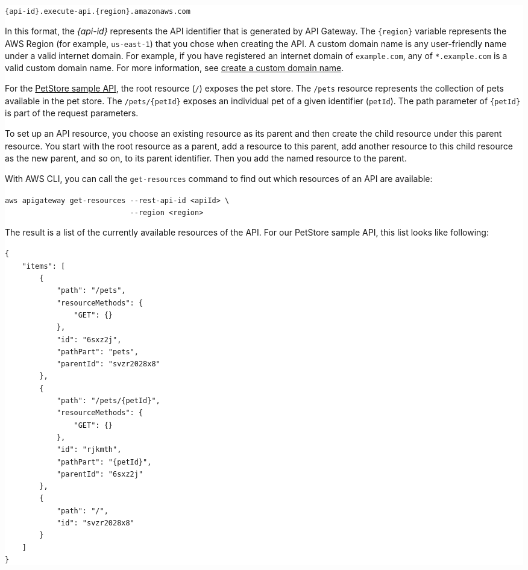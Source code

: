 ```
{api-id}.execute-api.{region}.amazonaws.com
```

In this format, the *\{api\-id\}* represents the API identifier that is generated by API Gateway\. The `{region}` variable represents the AWS Region \(for example, `us-east-1`\) that you chose when creating the API\. A custom domain name is any user\-friendly name under a valid internet domain\. For example, if you have registered an internet domain of `example.com`, any of `*.example.com` is a valid custom domain name\. For more information, see [create a custom domain name](how-to-custom-domains.md)\. 

For the [PetStore sample API](api-gateway-create-api-from-example.md), the root resource \(`/`\) exposes the pet store\. The `/pets` resource represents the collection of pets available in the pet store\. The `/pets/{petId}` exposes an individual pet of a given identifier \(`petId`\)\. The path parameter of `{petId}` is part of the request parameters\. 

To set up an API resource, you choose an existing resource as its parent and then create the child resource under this parent resource\. You start with the root resource as a parent, add a resource to this parent, add another resource to this child resource as the new parent, and so on, to its parent identifier\. Then you add the named resource to the parent\. 

With AWS CLI, you can call the `get-resources` command to find out which resources of an API are available:

```
aws apigateway get-resources --rest-api-id <apiId> \
                             --region <region>
```

The result is a list of the currently available resources of the API\. For our PetStore sample API, this list looks like following:

```
{
    "items": [
        {
            "path": "/pets", 
            "resourceMethods": {
                "GET": {}
            }, 
            "id": "6sxz2j", 
            "pathPart": "pets", 
            "parentId": "svzr2028x8"
        }, 
        {
            "path": "/pets/{petId}", 
            "resourceMethods": {
                "GET": {}
            }, 
            "id": "rjkmth", 
            "pathPart": "{petId}", 
            "parentId": "6sxz2j"
        }, 
        {
            "path": "/", 
            "id": "svzr2028x8"
        }
    ]
}
```

